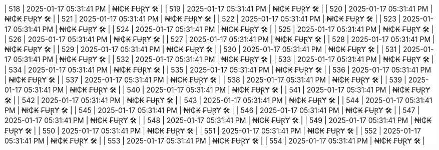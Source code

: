 | 518      | 2025-01-17 05:31:41 PM | ₦ł₵₭ ₣ɄⱤɎ 🛠️        |
| 519      | 2025-01-17 05:31:41 PM | ₦ł₵₭ ₣ɄⱤɎ 🛠️        |
| 520      | 2025-01-17 05:31:41 PM | ₦ł₵₭ ₣ɄⱤɎ 🛠️        |
| 521      | 2025-01-17 05:31:41 PM | ₦ł₵₭ ₣ɄⱤɎ 🛠️        |
| 522      | 2025-01-17 05:31:41 PM | ₦ł₵₭ ₣ɄⱤɎ 🛠️        |
| 523      | 2025-01-17 05:31:41 PM | ₦ł₵₭ ₣ɄⱤɎ 🛠️        |
| 524      | 2025-01-17 05:31:41 PM | ₦ł₵₭ ₣ɄⱤɎ 🛠️        |
| 525      | 2025-01-17 05:31:41 PM | ₦ł₵₭ ₣ɄⱤɎ 🛠️        |
| 526      | 2025-01-17 05:31:41 PM | ₦ł₵₭ ₣ɄⱤɎ 🛠️        |
| 527      | 2025-01-17 05:31:41 PM | ₦ł₵₭ ₣ɄⱤɎ 🛠️        |
| 528      | 2025-01-17 05:31:41 PM | ₦ł₵₭ ₣ɄⱤɎ 🛠️        |
| 529      | 2025-01-17 05:31:41 PM | ₦ł₵₭ ₣ɄⱤɎ 🛠️        |
| 530      | 2025-01-17 05:31:41 PM | ₦ł₵₭ ₣ɄⱤɎ 🛠️        |
| 531      | 2025-01-17 05:31:41 PM | ₦ł₵₭ ₣ɄⱤɎ 🛠️        |
| 532      | 2025-01-17 05:31:41 PM | ₦ł₵₭ ₣ɄⱤɎ 🛠️        |
| 533      | 2025-01-17 05:31:41 PM | ₦ł₵₭ ₣ɄⱤɎ 🛠️        |
| 534      | 2025-01-17 05:31:41 PM | ₦ł₵₭ ₣ɄⱤɎ 🛠️        |
| 535      | 2025-01-17 05:31:41 PM | ₦ł₵₭ ₣ɄⱤɎ 🛠️        |
| 536      | 2025-01-17 05:31:41 PM | ₦ł₵₭ ₣ɄⱤɎ 🛠️        |
| 537      | 2025-01-17 05:31:41 PM | ₦ł₵₭ ₣ɄⱤɎ 🛠️        |
| 538      | 2025-01-17 05:31:41 PM | ₦ł₵₭ ₣ɄⱤɎ 🛠️        |
| 539      | 2025-01-17 05:31:41 PM | ₦ł₵₭ ₣ɄⱤɎ 🛠️        |
| 540      | 2025-01-17 05:31:41 PM | ₦ł₵₭ ₣ɄⱤɎ 🛠️        |
| 541      | 2025-01-17 05:31:41 PM | ₦ł₵₭ ₣ɄⱤɎ 🛠️        |
| 542      | 2025-01-17 05:31:41 PM | ₦ł₵₭ ₣ɄⱤɎ 🛠️        |
| 543      | 2025-01-17 05:31:41 PM | ₦ł₵₭ ₣ɄⱤɎ 🛠️        |
| 544      | 2025-01-17 05:31:41 PM | ₦ł₵₭ ₣ɄⱤɎ 🛠️        |
| 545      | 2025-01-17 05:31:41 PM | ₦ł₵₭ ₣ɄⱤɎ 🛠️        |
| 546      | 2025-01-17 05:31:41 PM | ₦ł₵₭ ₣ɄⱤɎ 🛠️        |
| 547      | 2025-01-17 05:31:41 PM | ₦ł₵₭ ₣ɄⱤɎ 🛠️        |
| 548      | 2025-01-17 05:31:41 PM | ₦ł₵₭ ₣ɄⱤɎ 🛠️        |
| 549      | 2025-01-17 05:31:41 PM | ₦ł₵₭ ₣ɄⱤɎ 🛠️        |
| 550      | 2025-01-17 05:31:41 PM | ₦ł₵₭ ₣ɄⱤɎ 🛠️        |
| 551      | 2025-01-17 05:31:41 PM | ₦ł₵₭ ₣ɄⱤɎ 🛠️        |
| 552      | 2025-01-17 05:31:41 PM | ₦ł₵₭ ₣ɄⱤɎ 🛠️        |
| 553      | 2025-01-17 05:31:41 PM | ₦ł₵₭ ₣ɄⱤɎ 🛠️        |
| 554      | 2025-01-17 05:31:41 PM | ₦ł₵₭ ₣ɄⱤɎ 🛠️        |